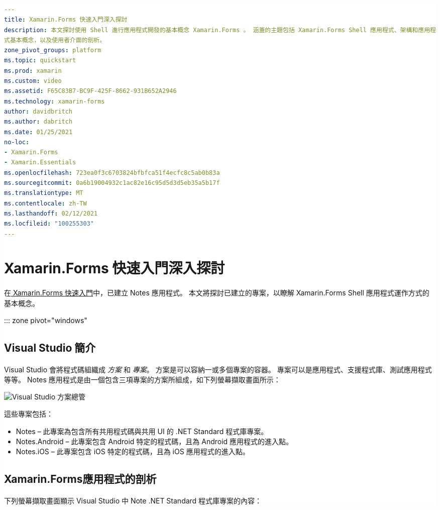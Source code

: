 ```yaml
---
title: Xamarin.Forms 快速入門深入探討
description: 本文探討使用 Shell 進行應用程式開發的基本概念 Xamarin.Forms 。 涵蓋的主題包括 Xamarin.Forms Shell 應用程式、架構和應用程式基本概念，以及使用者介面的剖析。
zone_pivot_groups: platform
ms.topic: quickstart
ms.prod: xamarin
ms.custom: video
ms.assetid: F65C83B7-BC9F-425F-8662-931B652A2946
ms.technology: xamarin-forms
author: davidbritch
ms.author: dabritch
ms.date: 01/25/2021
no-loc:
- Xamarin.Forms
- Xamarin.Essentials
ms.openlocfilehash: 723ea0f3c6703824bfbfca51f4ecfc8c5ab0b83a
ms.sourcegitcommit: 0a6b19004932c1ac82e16c95d5d3d5eb35a5b17f
ms.translationtype: MT
ms.contentlocale: zh-TW
ms.lasthandoff: 02/12/2021
ms.locfileid: "100255303"
---
```

# <a name="xamarinforms-quickstart-deep-dive"></a>Xamarin.Forms 快速入門深入探討

在[ Xamarin.Forms 快速入門](~/get-started/index.yml)中，已建立 Notes 應用程式。 本文將探討已建立的專案，以瞭解 Xamarin.Forms Shell 應用程式運作方式的基本概念。

::: zone pivot="windows"

## <a name="introduction-to-visual-studio"></a>Visual Studio 簡介

Visual Studio 會將程式碼組織成 *方案* 和 *專案*。 方案是可以容納一或多個專案的容器。 專案可以是應用程式、支援程式庫、測試應用程式等等。 Notes 應用程式是由一個包含三項專案的方案所組成，如下列螢幕擷取畫面所示：

![Visual Studio 方案總管](deepdive-images/vs/solution.png)

這些專案包括：

- Notes – 此專案為包含所有共用程式碼與共用 UI 的 .NET Standard 程式庫專案。
- Notes.Android – 此專案包含 Android 特定的程式碼，且為 Android 應用程式的進入點。
- Notes.iOS – 此專案包含 iOS 特定的程式碼，且為 iOS 應用程式的進入點。

## <a name="anatomy-of-a-xamarinforms-application"></a>Xamarin.Forms應用程式的剖析

下列螢幕擷取畫面顯示 Visual Studio 中 Note .NET Standard 程式庫專案的內容：

